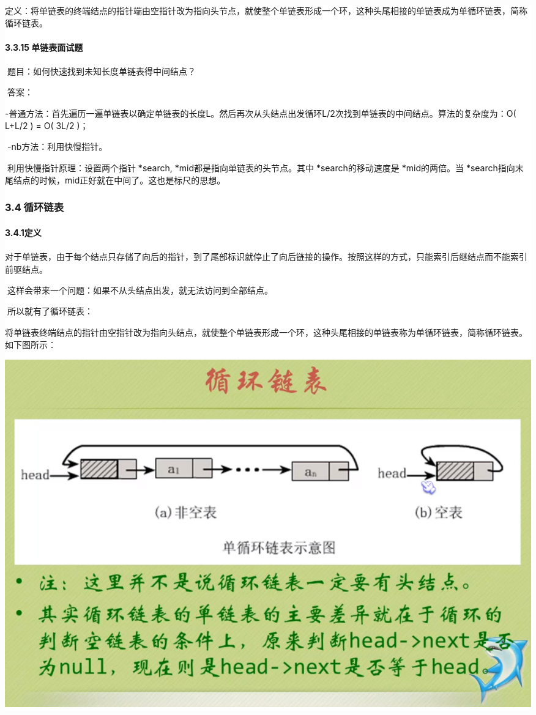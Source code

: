 ​					定义：将单链表的终端结点的指针端由空指针改为指向头节点，就使整个单链表形成一个环，这种头尾相接的单链表成为单循环链表，简称循环链表。

#### 3.3.15 单链表面试题

​			题目：如何快速找到未知长度单链表得中间结点？

​			答案：

​			-普通方法：首先遍历一遍单链表以确定单链表的长度L。然后再次从头结点出发循环L/2次找到单链表的中间结点。算法的复杂度为：O( L+L/2 ) = O(  3L/2 )；

​			-nb方法：利用快慢指针。

​		      利用快慢指针原理：设置两个指针 *search, *mid都是指向单链表的头节点。其中 *search的移动速度是 *mid的两倍。当 *search指向末尾结点的时候，mid正好就在中间了。这也是标尺的思想。

### 3.4 循环链表

#### 3.4.1定义

​				对于单链表，由于每个结点只存储了向后的指针，到了尾部标识就停止了向后链接的操作。按照这样的方式，只能索引后继结点而不能索引前驱结点。

​				这样会带来一个问题：如果不从头结点出发，就无法访问到全部结点。

​				所以就有了循环链表：

​						将单链表终端结点的指针由空指针改为指向头结点，就使整个单链表形成一个环，这种头尾相接的单链表称为单循环链表，简称循环链表。如下图所示：



![循环链表](数据结构与算法_pic/循环链表.png)
